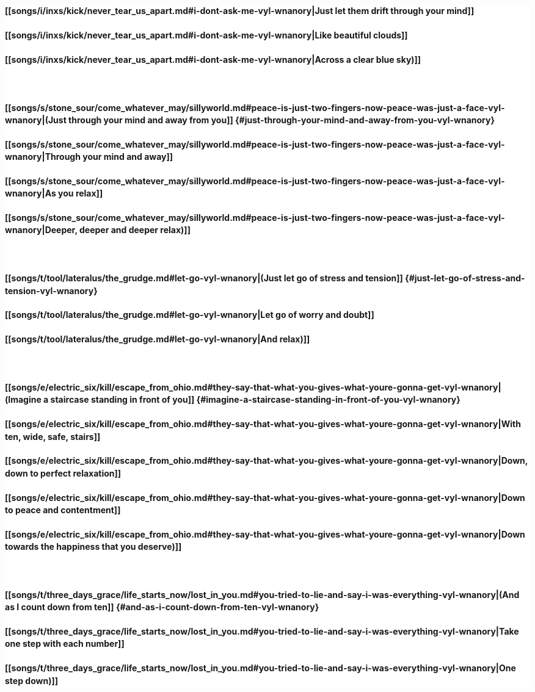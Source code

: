 #### [[songs/i/inxs/kick/never_tear_us_apart.md#i-dont-ask-me-vyl-wnanory|Just let them drift through your mind]]
#### [[songs/i/inxs/kick/never_tear_us_apart.md#i-dont-ask-me-vyl-wnanory|Like beautiful clouds]]
#### [[songs/i/inxs/kick/never_tear_us_apart.md#i-dont-ask-me-vyl-wnanory|Across a clear blue sky)]]
&nbsp;
#### [[songs/s/stone_sour/come_whatever_may/sillyworld.md#peace-is-just-two-fingers-now-peace-was-just-a-face-vyl-wnanory|(Just through your mind and away from you]] {#just-through-your-mind-and-away-from-you-vyl-wnanory}
#### [[songs/s/stone_sour/come_whatever_may/sillyworld.md#peace-is-just-two-fingers-now-peace-was-just-a-face-vyl-wnanory|Through your mind and away]]
#### [[songs/s/stone_sour/come_whatever_may/sillyworld.md#peace-is-just-two-fingers-now-peace-was-just-a-face-vyl-wnanory|As you relax]]
#### [[songs/s/stone_sour/come_whatever_may/sillyworld.md#peace-is-just-two-fingers-now-peace-was-just-a-face-vyl-wnanory|Deeper, deeper and deeper relax)]]
&nbsp;
#### [[songs/t/tool/lateralus/the_grudge.md#let-go-vyl-wnanory|(Just let go of stress and tension]] {#just-let-go-of-stress-and-tension-vyl-wnanory}
#### [[songs/t/tool/lateralus/the_grudge.md#let-go-vyl-wnanory|Let go of worry and doubt]]
#### [[songs/t/tool/lateralus/the_grudge.md#let-go-vyl-wnanory|And relax)]]
&nbsp;
#### [[songs/e/electric_six/kill/escape_from_ohio.md#they-say-that-what-you-gives-what-youre-gonna-get-vyl-wnanory|(Imagine a staircase standing in front of you]] {#imagine-a-staircase-standing-in-front-of-you-vyl-wnanory}
#### [[songs/e/electric_six/kill/escape_from_ohio.md#they-say-that-what-you-gives-what-youre-gonna-get-vyl-wnanory|With ten, wide, safe, stairs]]
#### [[songs/e/electric_six/kill/escape_from_ohio.md#they-say-that-what-you-gives-what-youre-gonna-get-vyl-wnanory|Down, down to perfect relaxation]]
#### [[songs/e/electric_six/kill/escape_from_ohio.md#they-say-that-what-you-gives-what-youre-gonna-get-vyl-wnanory|Down to peace and contentment]]
#### [[songs/e/electric_six/kill/escape_from_ohio.md#they-say-that-what-you-gives-what-youre-gonna-get-vyl-wnanory|Down towards the happiness that you deserve)]]
&nbsp;
#### [[songs/t/three_days_grace/life_starts_now/lost_in_you.md#you-tried-to-lie-and-say-i-was-everything-vyl-wnanory|(And as I count down from ten]] {#and-as-i-count-down-from-ten-vyl-wnanory}
#### [[songs/t/three_days_grace/life_starts_now/lost_in_you.md#you-tried-to-lie-and-say-i-was-everything-vyl-wnanory|Take one step with each number]]
#### [[songs/t/three_days_grace/life_starts_now/lost_in_you.md#you-tried-to-lie-and-say-i-was-everything-vyl-wnanory|One step down)]]